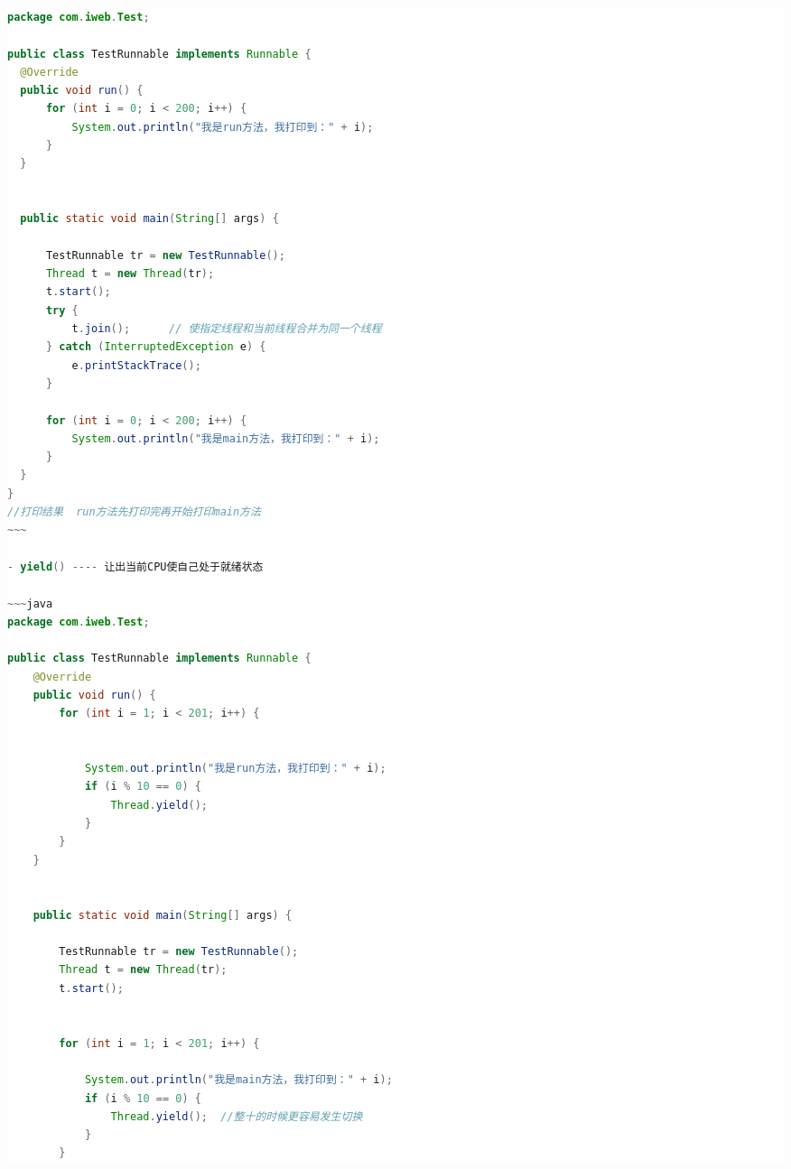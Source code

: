   ~~~~java
package com.iweb.Test;

public class TestRunnable implements Runnable {
    @Override
    public void run() {
        for (int i = 0; i < 200; i++) {
            System.out.println("我是run方法，我打印到：" + i);
        }
    }


    public static void main(String[] args) {

        TestRunnable tr = new TestRunnable();
        Thread t = new Thread(tr);
        t.start();
        try {
            t.join();      // 使指定线程和当前线程合并为同一个线程
        } catch (InterruptedException e) {
            e.printStackTrace();
        }

        for (int i = 0; i < 200; i++) {
            System.out.println("我是main方法，我打印到：" + i);
        }
    }
}
//打印结果  run方法先打印完再开始打印main方法
~~~

- yield() ---- 让出当前CPU使自己处于就绪状态

  ~~~java
  package com.iweb.Test;
  
  public class TestRunnable implements Runnable {
      @Override
      public void run() {
          for (int i = 1; i < 201; i++) {
  
  
              System.out.println("我是run方法，我打印到：" + i);
              if (i % 10 == 0) {
                  Thread.yield();
              }
          }
      }
  
  
      public static void main(String[] args) {
  
          TestRunnable tr = new TestRunnable();
          Thread t = new Thread(tr);
          t.start();
  
  
          for (int i = 1; i < 201; i++) {
  
              System.out.println("我是main方法，我打印到：" + i);
              if (i % 10 == 0) {
                  Thread.yield();  //整十的时候更容易发生切换
              }
          }
  ~~~~
